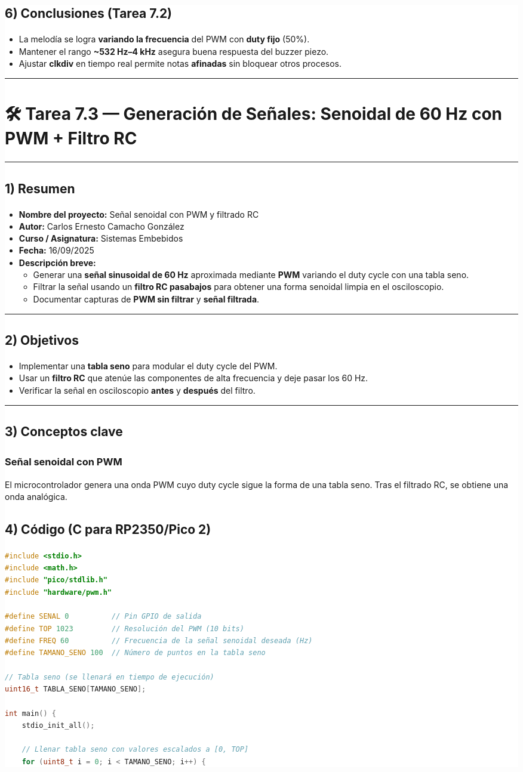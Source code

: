 

## 6) Conclusiones (Tarea 7.2)
- La melodía se logra **variando la frecuencia** del PWM con **duty fijo** (50%).  
- Mantener el rango **~532 Hz–4 kHz** asegura buena respuesta del buzzer piezo.  
- Ajustar **clkdiv** en tiempo real permite notas **afinadas** sin bloquear otros procesos.

---

# 🛠️ Tarea 7.3 — Generación de Señales: Senoidal de 60 Hz con PWM + Filtro RC
---

## 1) Resumen
- **Nombre del proyecto:** Señal senoidal con PWM y filtrado RC  
- **Autor:** Carlos Ernesto Camacho González  
- **Curso / Asignatura:** Sistemas Embebidos  
- **Fecha:** 16/09/2025  
- **Descripción breve:**  
  - Generar una **señal sinusoidal de 60 Hz** aproximada mediante **PWM** variando el duty cycle con una tabla seno.  
  - Filtrar la señal usando un **filtro RC pasabajos** para obtener una forma senoidal limpia en el osciloscopio.  
  - Documentar capturas de **PWM sin filtrar** y **señal filtrada**.

---

## 2) Objetivos
- Implementar una **tabla seno** para modular el duty cycle del PWM.  
- Usar un **filtro RC** que atenúe las componentes de alta frecuencia y deje pasar los 60 Hz.  
- Verificar la señal en osciloscopio **antes** y **después** del filtro.

---

## 3) Conceptos clave

### Señal senoidal con PWM
El microcontrolador genera una onda PWM cuyo duty cycle sigue la forma de una tabla seno. Tras el filtrado RC, se obtiene una onda analógica.

## 4) Código (C para RP2350/Pico 2)

~~~c
#include <stdio.h>
#include <math.h>
#include "pico/stdlib.h"
#include "hardware/pwm.h"

#define SENAL 0          // Pin GPIO de salida
#define TOP 1023         // Resolución del PWM (10 bits)
#define FREQ 60          // Frecuencia de la señal senoidal deseada (Hz)
#define TAMANO_SENO 100  // Número de puntos en la tabla seno

// Tabla seno (se llenará en tiempo de ejecución)
uint16_t TABLA_SENO[TAMANO_SENO];

int main() {
    stdio_init_all();

    // Llenar tabla seno con valores escalados a [0, TOP]
    for (uint8_t i = 0; i < TAMANO_SENO; i++) {
~~~
